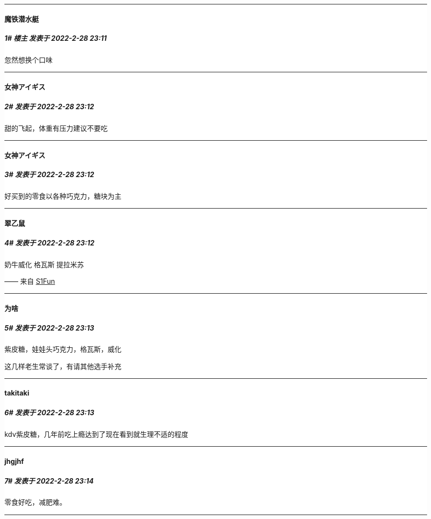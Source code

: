 

*****

####  魔铁潜水艇  
##### 1#       楼主       发表于 2022-2-28 23:11

忽然想换个口味

*****

####  女神アイギス  
##### 2#       发表于 2022-2-28 23:12

甜的飞起，体重有压力建议不要吃

*****

####  女神アイギス  
##### 3#       发表于 2022-2-28 23:12

好买到的零食以各种巧克力，糖块为主

*****

####  翠乙鼠  
##### 4#       发表于 2022-2-28 23:12

奶牛威化 格瓦斯 提拉米苏

—— 来自 [S1Fun](https://s1fun.koalcat.com)

*****

####  为啥  
##### 5#       发表于 2022-2-28 23:13

紫皮糖，娃娃头巧克力，格瓦斯，威化

这几样老生常谈了，有请其他选手补充

*****

####  takitaki  
##### 6#       发表于 2022-2-28 23:13

kdv紫皮糖，几年前吃上瘾达到了现在看到就生理不适的程度

*****

####  jhgjhf  
##### 7#       发表于 2022-2-28 23:14

零食好吃，减肥难。

*****
